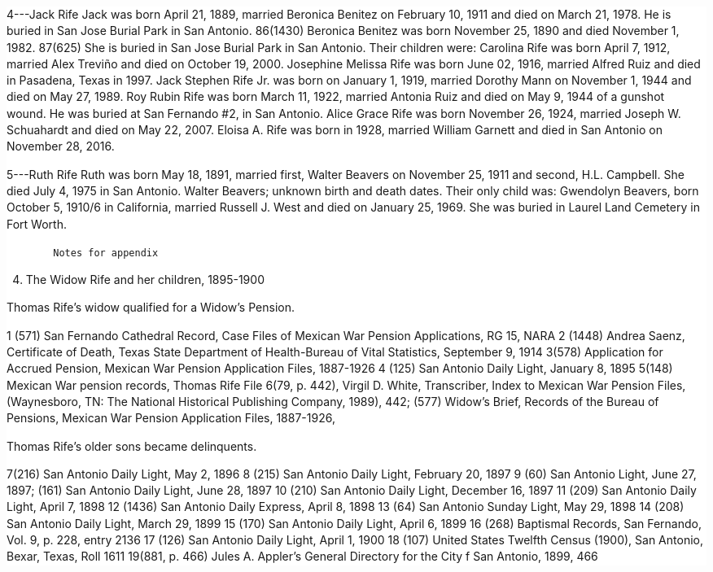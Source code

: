 4---Jack Rife
Jack was born April 21, 1889, married Beronica Benitez on February 10, 1911 and died on March 21, 1978. He is buried in San Jose Burial Park in San Antonio. 86(1430)
      Beronica Benitez was born November 25, 1890 and died November 1, 1982. 87(625) She is buried in San Jose Burial Park in San Antonio.
Their children were:
     Carolina Rife was born April 7, 1912, married Alex Treviño and died on October 19, 2000.
     Josephine Melissa Rife was born June 02, 1916, married Alfred Ruiz and died in Pasadena, Texas in 1997.
     Jack Stephen Rife Jr. was born on January 1, 1919, married Dorothy Mann on November 1, 1944 and died on May 27, 1989.
     Roy Rubin Rife was born March 11, 1922, married Antonia Ruiz and died on May 9, 1944 of a gunshot wound. He was buried at San Fernando #2, in San Antonio.
     Alice Grace Rife was born November 26, 1924, married Joseph W. Schuahardt and died on May 22, 2007.
     Eloisa A. Rife was born in 1928, married William Garnett and died in San Antonio on November 28, 2016.

5---Ruth Rife
Ruth was born May 18, 1891, married first, Walter Beavers on November 25, 1911 and second, H.L. Campbell. She died July 4, 1975 in San Antonio.
     Walter Beavers; unknown birth and death dates.
Their only child was:
      Gwendolyn Beavers, born October 5, 1910/6 in California, married Russell J. West and died on January 25, 1969. She was buried in Laurel Land Cemetery in Fort Worth.







            Notes for appendix

 4. The Widow Rife and her children, 1895-1900

Thomas Rife’s widow qualified for a Widow’s Pension.

1 (571) San Fernando Cathedral Record, Case Files of Mexican War Pension Applications, RG 15, NARA
2 (1448) Andrea Saenz, Certificate of Death, Texas State Department of Health-Bureau of Vital Statistics, September 9, 1914
3(578) Application for Accrued Pension, Mexican War Pension Application Files, 1887-1926
4 (125) San Antonio Daily Light, January 8, 1895
5(148) Mexican War pension records, Thomas Rife File
6(79, p. 442), Virgil D. White, Transcriber, Index to Mexican War Pension Files, (Waynesboro, TN: The National Historical Publishing Company, 1989), 442; (577) Widow’s Brief, Records of the Bureau of Pensions, Mexican War Pension Application Files, 1887-1926,

Thomas Rife’s older sons became delinquents.

7(216) San Antonio Daily Light, May 2, 1896
8 (215) San Antonio Daily Light, February 20, 1897
9 (60) San Antonio Light, June 27, 1897; (161) San Antonio Daily Light, June 28, 1897
10 (210) San Antonio Daily Light, December 16, 1897
11 (209) San Antonio Daily Light, April 7, 1898
12  (1436) San Antonio Daily Express, April 8, 1898
13 (64) San Antonio Sunday Light, May 29, 1898
14 (208) San Antonio Daily Light, March 29, 1899
15 (170) San Antonio Daily Light, April 6, 1899
16 (268) Baptismal Records, San Fernando, Vol. 9, p. 228, entry 2136
17 (126) San Antonio Daily Light, April 1, 1900
18 (107) United States Twelfth Census (1900), San Antonio, Bexar, Texas, Roll 1611
19(881, p. 466) Jules A. Appler’s General Directory for the City f San Antonio, 1899, 466

